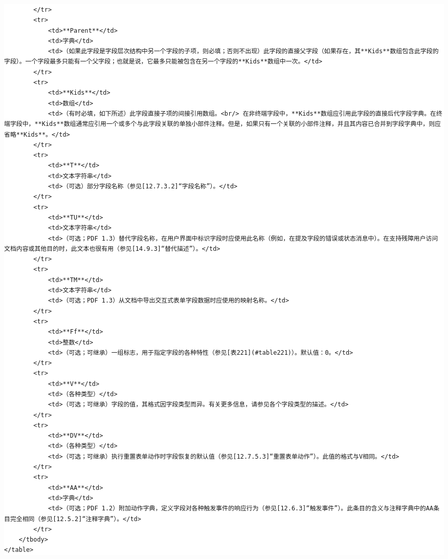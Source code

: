             </tr>
            <tr>
                <td>**Parent**</td>
                <td>字典</td>
                <td>（如果此字段是字段层次结构中另一个字段的子项，则必填；否则不出现）此字段的直接父字段（如果存在，其**Kids**数组包含此字段的字段）。一个字段最多只能有一个父字段；也就是说，它最多只能被包含在另一个字段的**Kids**数组中一次。</td>
            </tr>
            <tr>
                <td>**Kids**</td>
                <td>数组</td>
                <td>（有时必填，如下所述）此字段直接子项的间接引用数组。<br/> 在非终端字段中，**Kids**数组应引用此字段的直接后代字段字典。在终端字段中，**Kids**数组通常应引用一个或多个与此字段关联的单独小部件注释。但是，如果只有一个关联的小部件注释，并且其内容已合并到字段字典中，则应省略**Kids**。</td>
            </tr>
            <tr>
                <td>**T**</td>
                <td>文本字符串</td>
                <td>（可选）部分字段名称（参见[12.7.3.2]“字段名称”）。</td>
            </tr>
            <tr>
                <td>**TU**</td>
                <td>文本字符串</td>
                <td>（可选；PDF 1.3）替代字段名称，在用户界面中标识字段时应使用此名称（例如，在提及字段的错误或状态消息中）。在支持残障用户访问文档内容或其他目的时，此文本也很有用（参见[14.9.3]“替代描述”）。</td>
            </tr>
            <tr>
                <td>**TM**</td>
                <td>文本字符串</td>
                <td>（可选；PDF 1.3）从文档中导出交互式表单字段数据时应使用的映射名称。</td>
            </tr>
            <tr>
                <td>**Ff**</td>
                <td>整数</td>
                <td>（可选；可继承）一组标志，用于指定字段的各种特性（参见[表221](#table221)）。默认值：0。</td>
            </tr>
            <tr>
                <td>**V**</td>
                <td>（各种类型）</td>
                <td>（可选；可继承）字段的值，其格式因字段类型而异。有关更多信息，请参见各个字段类型的描述。</td>
            </tr>
            <tr>
                <td>**DV**</td>
                <td>（各种类型）</td>
                <td>（可选；可继承）执行重置表单动作时字段恢复的默认值（参见[12.7.5.3]“重置表单动作”）。此值的格式与V相同。</td>
            </tr>
            <tr>
                <td>**AA**</td>
                <td>字典</td>
                <td>（可选；PDF 1.2）附加动作字典，定义字段对各种触发事件的响应行为（参见[12.6.3]“触发事件”）。此条目的含义与注释字典中的AA条目完全相同（参见[12.5.2]“注释字典”）。</td>
            </tr>
        </tbody>
    </table>

